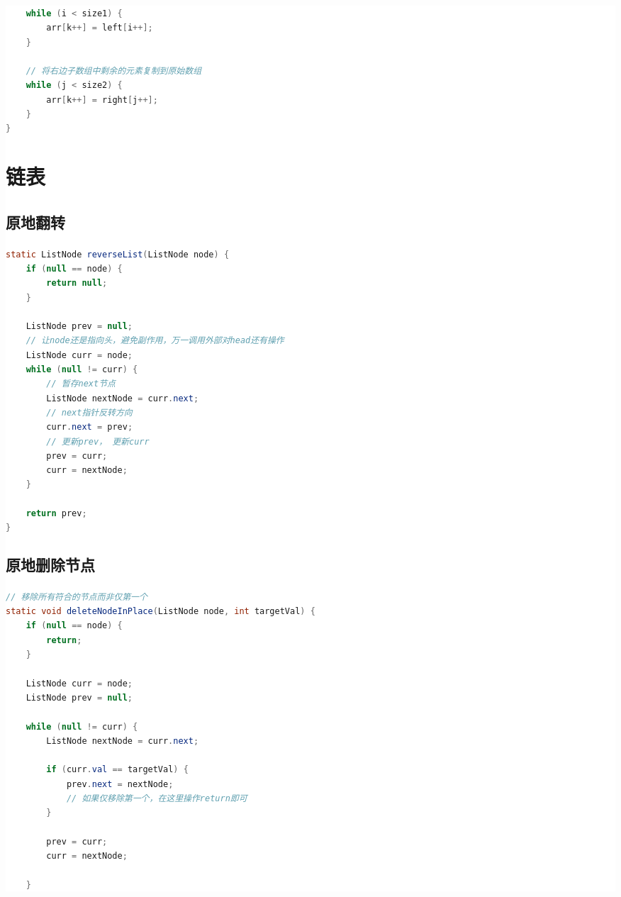 ```java
    while (i < size1) {
        arr[k++] = left[i++];
    }

    // 将右边子数组中剩余的元素复制到原始数组
    while (j < size2) {
        arr[k++] = right[j++];
    }
}
```


# 链表
## 原地翻转
```java
static ListNode reverseList(ListNode node) {
    if (null == node) {
        return null;
    }

    ListNode prev = null;
    // 让node还是指向头，避免副作用，万一调用外部对head还有操作
    ListNode curr = node;
    while (null != curr) {
        // 暂存next节点
        ListNode nextNode = curr.next;
        // next指针反转方向
        curr.next = prev;
        // 更新prev， 更新curr
        prev = curr;
        curr = nextNode;
    }

    return prev;
}
```

## 原地删除节点

```java
// 移除所有符合的节点而非仅第一个
static void deleteNodeInPlace(ListNode node, int targetVal) {
    if (null == node) {
        return;
    }

    ListNode curr = node;
    ListNode prev = null;

    while (null != curr) {
        ListNode nextNode = curr.next;

        if (curr.val == targetVal) {
            prev.next = nextNode;
            // 如果仅移除第一个，在这里操作return即可
        }

        prev = curr;
        curr = nextNode;

    }

```